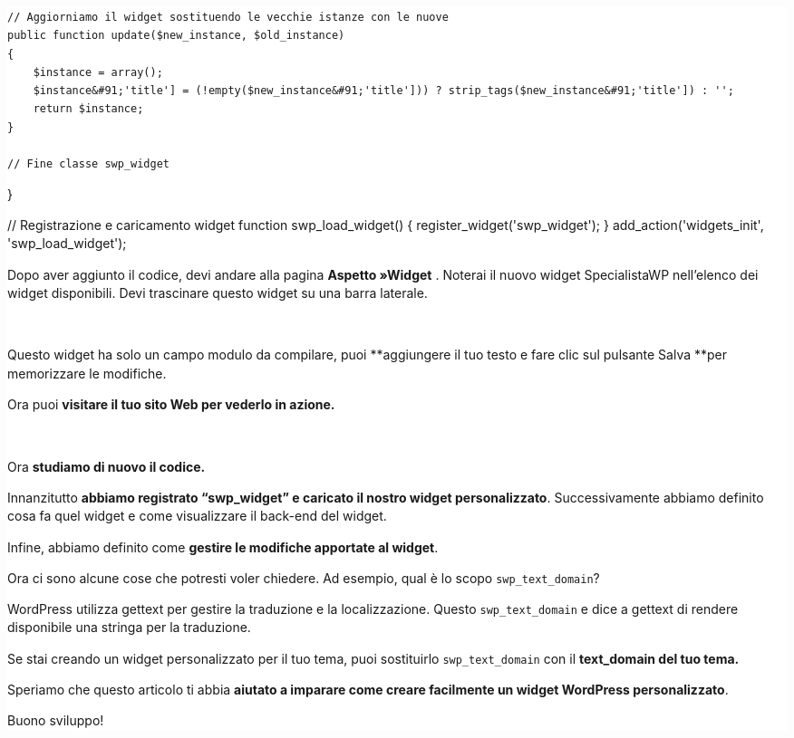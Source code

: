 	// Aggiorniamo il widget sostituendo le vecchie istanze con le nuove
	public function update($new_instance, $old_instance)
	{
		$instance = array();
		$instance&#91;'title'] = (!empty($new_instance&#91;'title'])) ? strip_tags($new_instance&#91;'title']) : '';
		return $instance;
	}

	// Fine classe swp_widget
}


// Registrazione e caricamento widget
function swp_load_widget()
{
	register_widget('swp_widget');
}
add_action('widgets_init', 'swp_load_widget');
</code></pre>

Dopo aver aggiunto il codice, devi andare alla&nbsp;pagina&nbsp;**Aspetto »Widget**&nbsp;.&nbsp;Noterai il nuovo widget SpecialistaWP nell’elenco dei widget disponibili.&nbsp;Devi trascinare questo widget su una barra laterale.<figure class="wp-block-image size-large">

<img decoding="async" src="https://albertoreineri.it/wp-content/uploads/2022/03/image-2-1-1-1024x678.png" alt="" class="wp-image-441" /> </figure>

Questo widget ha solo un campo modulo da compilare, puoi&nbsp;**aggiungere il tuo testo e fare clic sul pulsante Salva&nbsp;**per memorizzare le modifiche.

Ora puoi&nbsp;**visitare il tuo sito Web per vederlo in azione.**<figure class="wp-block-image size-large">

<img decoding="async" src="https://albertoreineri.it/wp-content/uploads/2022/03/image-3-1-2-1024x626.png" alt="" class="wp-image-442" /> </figure>

Ora&nbsp;**studiamo di nuovo il codice.**

Innanzitutto&nbsp;**abbiamo registrato “swp_widget” e caricato il nostro widget personalizzato**.&nbsp;Successivamente abbiamo definito cosa fa quel widget e come visualizzare il back-end del widget.

Infine, abbiamo definito come&nbsp;**gestire le modifiche apportate al widget**.

Ora ci sono alcune cose che potresti voler chiedere.&nbsp;Ad esempio, qual è lo scopo&nbsp;`swp_text_domain`?

WordPress utilizza gettext per gestire la traduzione e la localizzazione.&nbsp;Questo&nbsp;`swp_text_domain`&nbsp;e&nbsp;dice a gettext di rendere disponibile una stringa per la traduzione.

Se stai creando un widget personalizzato per il tuo tema, puoi sostituirlo&nbsp;`swp_text_domain`&nbsp;con il&nbsp;**text_domain del tuo tema.**

Speriamo che questo articolo ti abbia&nbsp;**aiutato a imparare come creare facilmente un widget WordPress personalizzato**.&nbsp;

Buono sviluppo!

 [1]: http://specialistawp.local/widget-in-wordpress-come-utilizzarli/
 [2]: http://specialistawp.local/installare-wordpress-in-locale/